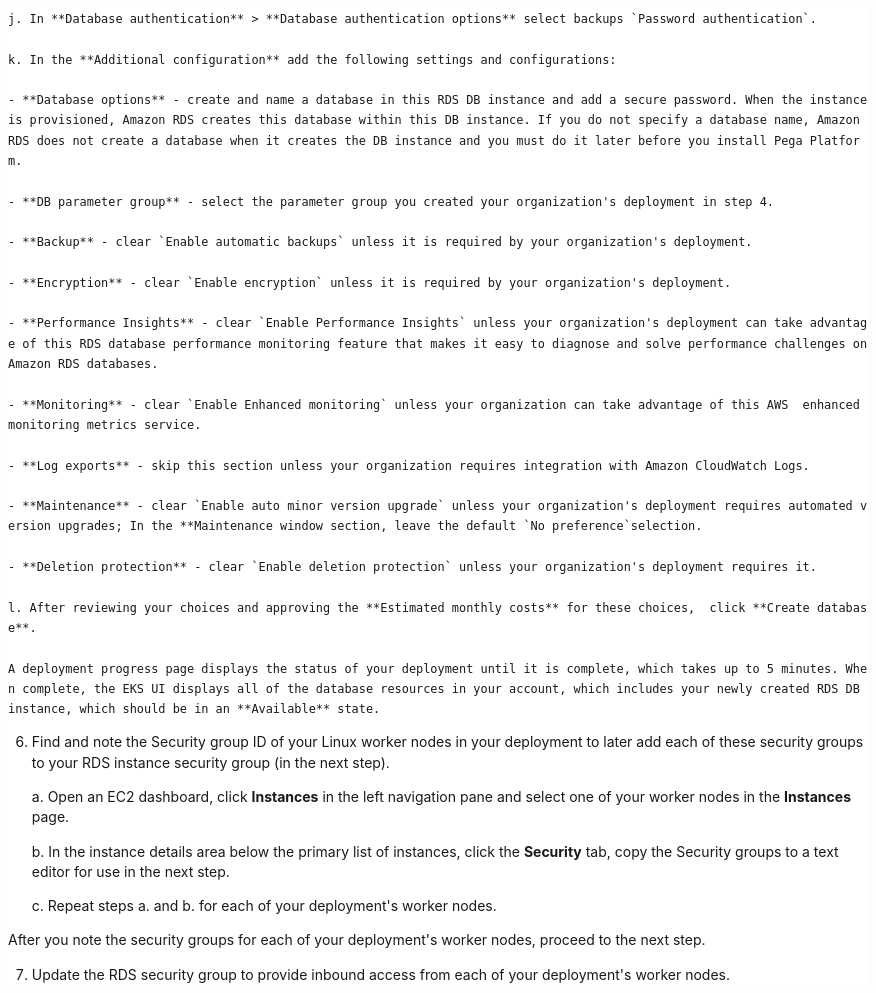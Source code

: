     j. In **Database authentication** > **Database authentication options** select backups `Password authentication`.

    k. In the **Additional configuration** add the following settings and configurations:

    - **Database options** - create and name a database in this RDS DB instance and add a secure password. When the instance is provisioned, Amazon RDS creates this database within this DB instance. If you do not specify a database name, Amazon RDS does not create a database when it creates the DB instance and you must do it later before you install Pega Platform.

    - **DB parameter group** - select the parameter group you created your organization's deployment in step 4.

    - **Backup** - clear `Enable automatic backups` unless it is required by your organization's deployment.

    - **Encryption** - clear `Enable encryption` unless it is required by your organization's deployment.

    - **Performance Insights** - clear `Enable Performance Insights` unless your organization's deployment can take advantage of this RDS database performance monitoring feature that makes it easy to diagnose and solve performance challenges on Amazon RDS databases.

    - **Monitoring** - clear `Enable Enhanced monitoring` unless your organization can take advantage of this AWS  enhanced monitoring metrics service.

    - **Log exports** - skip this section unless your organization requires integration with Amazon CloudWatch Logs.

    - **Maintenance** - clear `Enable auto minor version upgrade` unless your organization's deployment requires automated version upgrades; In the **Maintenance window section, leave the default `No preference`selection.

    - **Deletion protection** - clear `Enable deletion protection` unless your organization's deployment requires it.

    l. After reviewing your choices and approving the **Estimated monthly costs** for these choices,  click **Create database**.

    A deployment progress page displays the status of your deployment until it is complete, which takes up to 5 minutes. When complete, the EKS UI displays all of the database resources in your account, which includes your newly created RDS DB instance, which should be in an **Available** state.

6. Find and note the Security group ID of your Linux worker nodes in your deployment to later add each of these security groups to your RDS instance security group (in the next step).

   a. Open an EC2 dashboard, click **Instances** in the left navigation pane and select one of your worker nodes in the **Instances** page.

   b. In the instance details area below the primary list of instances, click the **Security** tab, copy the Security groups to a text editor for use in the next step.

   c. Repeat steps a. and b. for each of your deployment's worker nodes.

After you note the security groups for each of your deployment's worker nodes, proceed to the next step.

7. Update the RDS security group to provide inbound access from each of your deployment's worker nodes.
